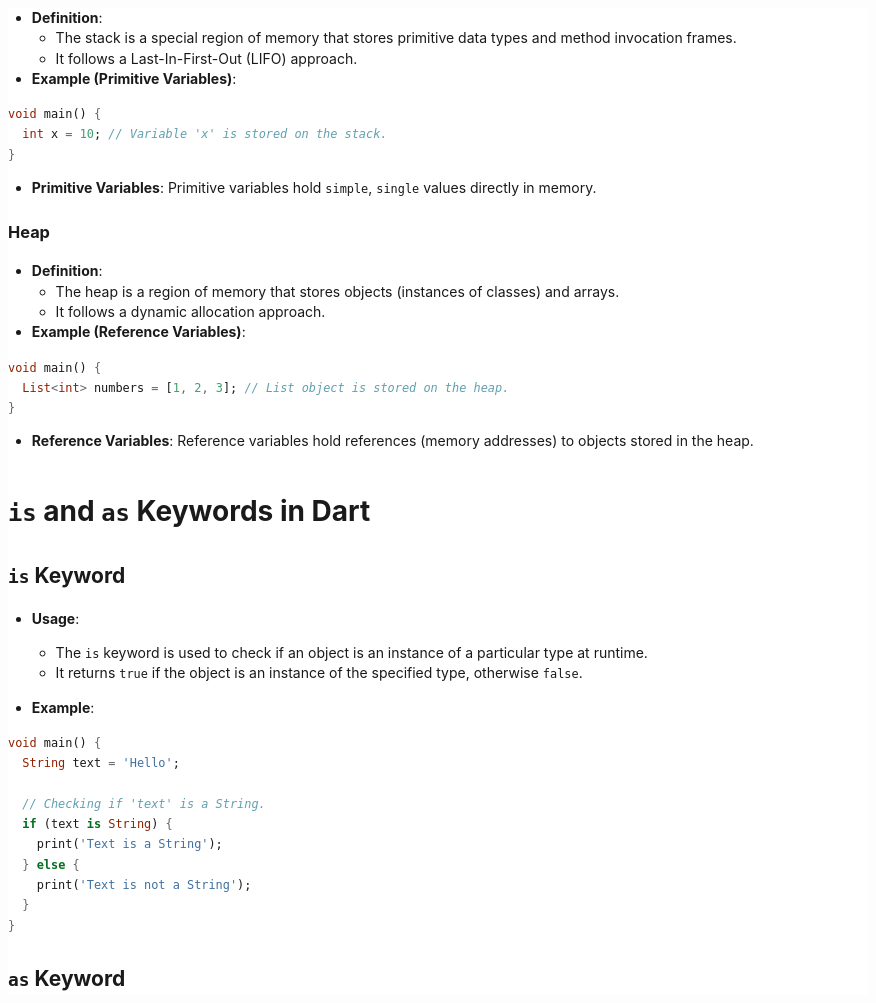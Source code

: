 - **Definition**: 
	- The stack is a special region of memory that stores primitive data types and method invocation frames. 
	- It follows a Last-In-First-Out (LIFO) approach.
- **Example (Primitive Variables)**: 

```dart
void main() {
  int x = 10; // Variable 'x' is stored on the stack.
}
```

- **Primitive Variables**: Primitive variables hold `simple`, `single` values directly in memory.
### Heap

- **Definition**: 
	- The heap is a region of memory that stores objects (instances of classes) and arrays. 
	- It follows a dynamic allocation approach.
- **Example (Reference Variables)**: 

```dart
void main() {
  List<int> numbers = [1, 2, 3]; // List object is stored on the heap.
}
```

- **Reference Variables**: Reference variables hold references (memory addresses) to objects stored in the heap.
# `is` and `as` Keywords in Dart

## `is` Keyword

- **Usage**: 
  - The `is` keyword is used to check if an object is an instance of a particular type at runtime.
  - It returns `true` if the object is an instance of the specified type, otherwise `false`.

- **Example**:

```dart
void main() {
  String text = 'Hello';
  
  // Checking if 'text' is a String.
  if (text is String) {
    print('Text is a String');
  } else {
    print('Text is not a String');
  }
}
```

## `as` Keyword
